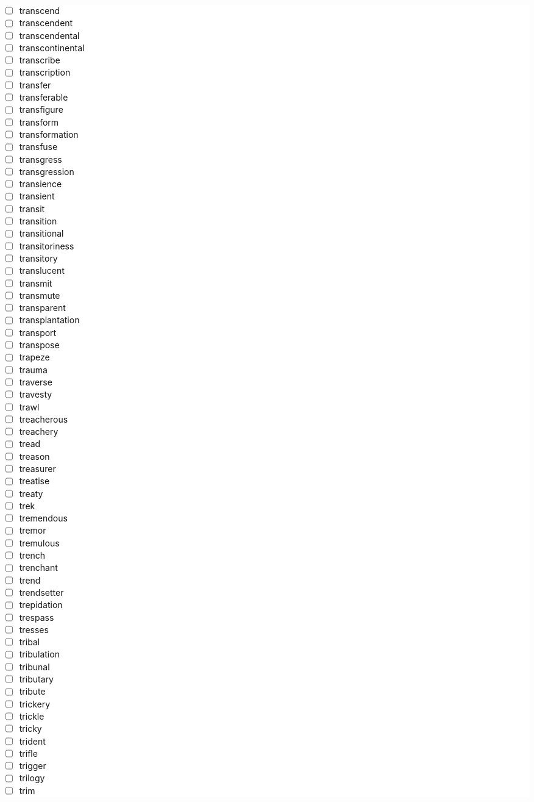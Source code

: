 - [ ] transcend
- [ ] transcendent
- [ ] transcendental
- [ ] transcontinental
- [ ] transcribe
- [ ] transcription
- [ ] transfer
- [ ] transferable
- [ ] transfigure
- [ ] transform
- [ ] transformation
- [ ] transfuse
- [ ] transgress
- [ ] transgression
- [ ] transience
- [ ] transient
- [ ] transit
- [ ] transition
- [ ] transitional
- [ ] transitoriness
- [ ] transitory
- [ ] translucent
- [ ] transmit
- [ ] transmute
- [ ] transparent
- [ ] transplantation
- [ ] transport
- [ ] transpose
- [ ] trapeze
- [ ] trauma
- [ ] traverse
- [ ] travesty
- [ ] trawl
- [ ] treacherous
- [ ] treachery
- [ ] tread
- [ ] treason
- [ ] treasurer
- [ ] treatise
- [ ] treaty
- [ ] trek
- [ ] tremendous
- [ ] tremor
- [ ] tremulous
- [ ] trench
- [ ] trenchant
- [ ] trend
- [ ] trendsetter
- [ ] trepidation
- [ ] trespass
- [ ] tresses
- [ ] tribal
- [ ] tribulation
- [ ] tribunal
- [ ] tributary
- [ ] tribute
- [ ] trickery
- [ ] trickle
- [ ] tricky
- [ ] trident
- [ ] trifle
- [ ] trigger
- [ ] trilogy
- [ ] trim